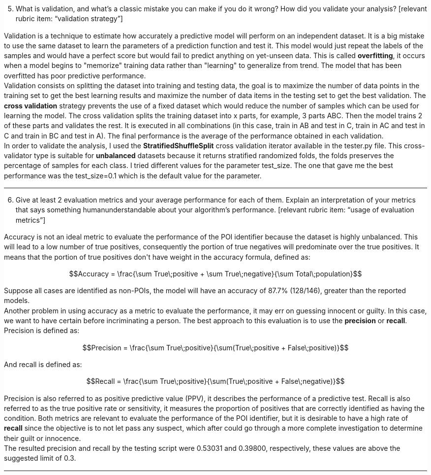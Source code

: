 
5) What is validation, and what’s a classic mistake you can make if you do it wrong? How did you validate your analysis? [relevant rubric item: “validation strategy”]

Validation is a technique to estimate how accurately a predictive model will perform on an independent dataset. It is a big mistake to use the same dataset to learn the parameters of a prediction function and test it. This model would just repeat the labels of the samples and would have a perfect score but would fail to predict anything on yet-unseen data. This is called <strong>overfitting</strong>, it occurs when a model begins to "memorize" training data rather than "learning" to generalize from trend. The model that has been overfitted has poor predictive performance. <br />
Validation consists on splitting the dataset into training and testing data, the goal is to maximize the number of data points in the training set to get the best learning results and maximize the number of data items in the testing set to get the best validation. The <strong>cross validation</strong> strategy prevents the use of a fixed dataset which would reduce the number of samples which can be used for learning the model. The cross validation splits the training dataset into x parts, for example, 3 parts ABC. Then the model trains 2 of these parts and validates the rest. It is executed in all combinations (in this case, train in AB and test in C, train in AC and test in C and train in BC and test in A). The final performance is the average of the performance obtained in each validation. <br />
In order to validate the analysis, I used the <strong>StratifiedShuffleSplit</strong> cross validation iterator available in the tester.py file. This cross-validator type is suitable for <strong>unbalanced</strong> datasets because it returns stratified randomized folds, the folds preserves the percentage of samples for each class. I tried different values for the parameter test_size. The one that gave me the best performance was the test_size=0.1 which is the default value for the parameter.
***

6) Give at least 2 evaluation metrics and your average performance for each of them. Explain an interpretation of your metrics that says something humanunderstandable about your algorithm’s performance. [relevant rubric item: “usage of evaluation metrics”]

Accuracy is not an ideal metric to evaluate the performance of the POI identifier because the dataset is highly unbalanced. This will lead to a low number of true positives, consequently the portion of true negatives will predominate over the true positives. It means that the portion of true positives don't have weight in the accuracy formula, defined as: 

$$Accuracy = \frac{\sum True\;positive + \sum True\;negative}{\sum Total\;population}$$

Suppose all cases are identified as non-POIs, the model will have an accuracy of 87.7% (128/146), greater than the reported models. <br />
Another problem in using accuracy as a metric to evaluate the performance, it may err on guessing innocent or guilty. In this case, we want to have certain before incriminating a person. The best approach to this evaluation is to use the <strong>precision</strong> or <strong>recall</strong>. <br />
Precision is defined as:

$$Precision = \frac{\sum True\;positive}{\sum(True\;positive + False\;positive)}$$

And recall is defined as:

$$Recall = \frac{\sum True\;positive}{\sum(True\;positive + False\;negative)}$$

Precision is also referred to as positive predictive value (PPV), it describes the performance of a predictive test. Recall is also referred to as the true positive rate or sensitivity, it measures the proportion of positives that are correctly identified as having the condition. Both metrics are relevant to evaluate the performance of the POI identifier, but it is desirable to have a high rate of <strong>recall</strong> since the objective is to not let pass any suspect, which after could go through a more complete investigation to determine their guilt or innocence. <br />
The resulted precision and recall by the testing script were 0.53031 and 0.39800, respectively, these values are above the suggested limit of 0.3.
***
